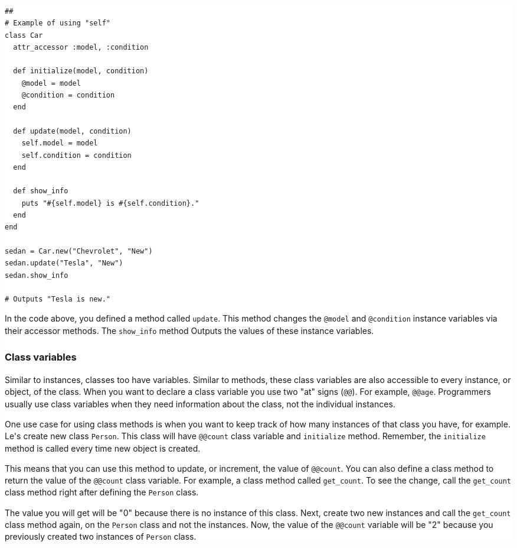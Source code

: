```
##
# Example of using "self"
class Car
  attr_accessor :model, :condition

  def initialize(model, condition)
    @model = model
    @condition = condition
  end

  def update(model, condition)
    self.model = model
    self.condition = condition
  end

  def show_info
    puts "#{self.model} is #{self.condition}."
  end
end

sedan = Car.new("Chevrolet", "New")
sedan.update("Tesla", "New")
sedan.show_info

# Outputs "Tesla is new."
```

In the code above, you defined a method called `update`. This method changes the `@model` and `@condition` instance variables via their accessor methods. The `show_info` method Outputs the values of these instance variables.

### Class variables

Similar to instances, classes too have variables. Similar to methods, these class variables are also accessible to every instance, or object, of the class. When you want to declare a class variable you use two "at" signs (`@@`). For example, `@@age`. Programmers usually use class variables when they need information about the class, not the individual instances.

One use case for using class methods is when you want to keep track of how many instances of that class you have, for example. Le's create new class `Person`. This class will have `@@count` class variable and `initialize` method. Remember, the `initialize` method is called every time new object is created.

This means that you can use this method to update, or increment, the value of `@@count`. You can also define a class method to return the value of the `@@count` class variable. For example, a class method called `get_count`. To see the change, call the `get_count` class method right after defining the `Person` class.

The value you will get will be "0" because there is no instance of this class. Next, create two new instances and call the `get_count` class method again, on the `Person` class and not the instances. Now, the value of the `@@count` variable will be "2" because you previously created two instances of `Person` class.
